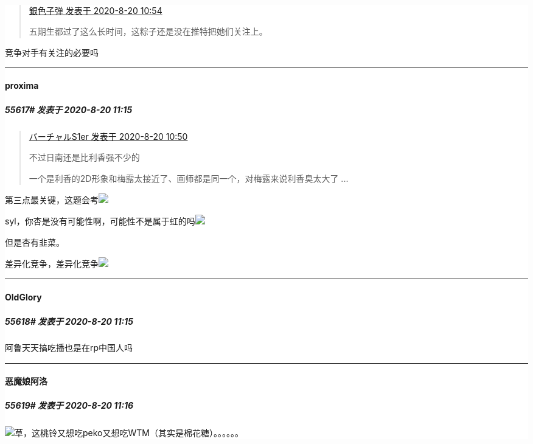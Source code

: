 <blockquote><a href="httphttps://bbs.saraba1st.com/2b/forum.php?mod=redirect&amp;goto=findpost&amp;pid=48493204&amp;ptid=1941579" target="_blank">銀色子弹 发表于 2020-8-20 10:54</a>

五期生都过了这么长时间，这粽子还是没在推特把她们关注上。</blockquote>
竞争对手有关注的必要吗







-----

####  proxima  
##### 55617#       发表于 2020-8-20 11:15



<blockquote><a href="httphttps://bbs.saraba1st.com/2b/forum.php?mod=redirect&amp;goto=findpost&amp;pid=48493161&amp;ptid=1941579" target="_blank">バーチャルS1er 发表于 2020-8-20 10:50</a>

不过日南还是比利香强不少的

一个是利香的2D形象和梅露太接近了、画师都是同一个，对梅露来说利香臭太大了 ...</blockquote>
第三点最关键，这题会考<img src="https://static.saraba1st.com/image/smiley/face2017/067.png" referrerpolicy="no-referrer">



syl，你杏是没有可能性啊，可能性不是属于虹的吗<img src="https://static.saraba1st.com/image/smiley/face2017/067.png" referrerpolicy="no-referrer">

但是杏有韭菜。

差异化竞争，差异化竞争<img src="https://static.saraba1st.com/image/smiley/face2017/037.png" referrerpolicy="no-referrer">







-----

####  OldGlory  
##### 55618#       发表于 2020-8-20 11:15




阿鲁天天搞吃播也是在rp中国人吗







-----

####  恶魔娘阿洛  
##### 55619#       发表于 2020-8-20 11:16



<img src="https://static.saraba1st.com/image/smiley/face2017/068.png" referrerpolicy="no-referrer">草，这桃铃又想吃peko又想吃WTM（其实是棉花糖）。。。。。。
